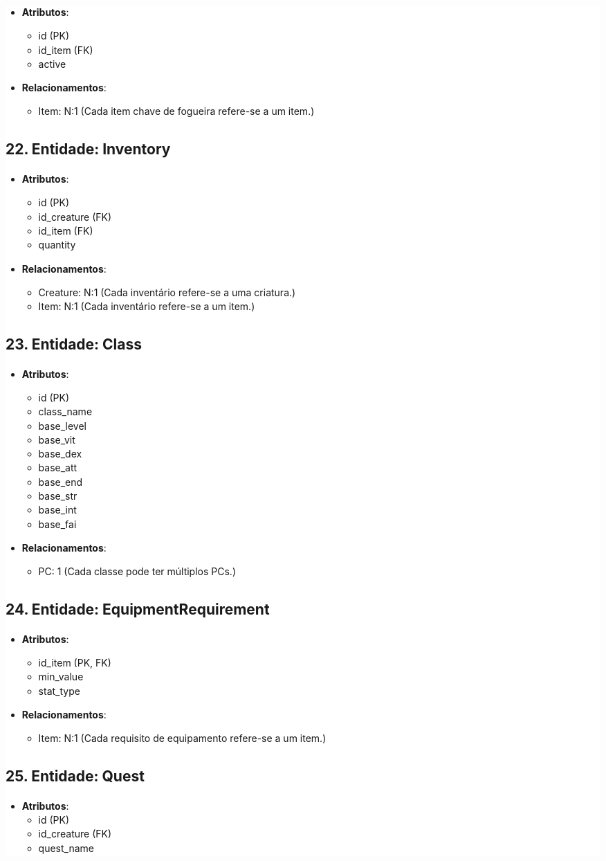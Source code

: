- **Atributos**:
  - id (PK)
  - id_item (FK)
  - active

- **Relacionamentos**:
  - Item: N:1 (Cada item chave de fogueira refere-se a um item.)

## 22. Entidade: Inventory

- **Atributos**:
  - id (PK)
  - id_creature (FK)
  - id_item (FK)
  - quantity

- **Relacionamentos**:
  - Creature: N:1 (Cada inventário refere-se a uma criatura.)
  - Item: N:1 (Cada inventário refere-se a um item.)

## 23. Entidade: Class

- **Atributos**:
  - id (PK)
  - class_name
  - base_level
  - base_vit
  - base_dex
  - base_att
  - base_end
  - base_str
  - base_int
  - base_fai

- **Relacionamentos**:
  - PC: 1 (Cada classe pode ter múltiplos PCs.)

## 24. Entidade: EquipmentRequirement

- **Atributos**:
  - id_item (PK, FK)
  - min_value
  - stat_type

- **Relacionamentos**:
  - Item: N:1 (Cada requisito de equipamento refere-se a um item.)

## 25. Entidade: Quest

- **Atributos**:
  - id (PK)
  - id_creature (FK)
  - quest_name
